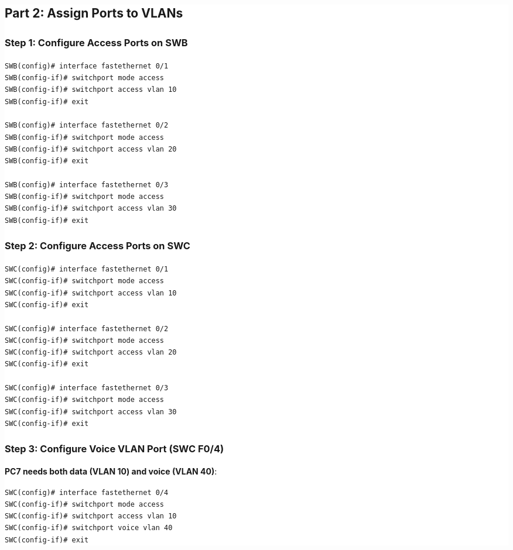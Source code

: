 
## Part 2: Assign Ports to VLANs

### Step 1: Configure Access Ports on SWB

```cisco
SWB(config)# interface fastethernet 0/1
SWB(config-if)# switchport mode access
SWB(config-if)# switchport access vlan 10
SWB(config-if)# exit

SWB(config)# interface fastethernet 0/2
SWB(config-if)# switchport mode access
SWB(config-if)# switchport access vlan 20
SWB(config-if)# exit

SWB(config)# interface fastethernet 0/3
SWB(config-if)# switchport mode access
SWB(config-if)# switchport access vlan 30
SWB(config-if)# exit
```

### Step 2: Configure Access Ports on SWC

```cisco
SWC(config)# interface fastethernet 0/1
SWC(config-if)# switchport mode access
SWC(config-if)# switchport access vlan 10
SWC(config-if)# exit

SWC(config)# interface fastethernet 0/2
SWC(config-if)# switchport mode access
SWC(config-if)# switchport access vlan 20
SWC(config-if)# exit

SWC(config)# interface fastethernet 0/3
SWC(config-if)# switchport mode access
SWC(config-if)# switchport access vlan 30
SWC(config-if)# exit
```

### Step 3: Configure Voice VLAN Port (SWC F0/4)

**PC7 needs both data (VLAN 10) and voice (VLAN 40)**:

```cisco
SWC(config)# interface fastethernet 0/4
SWC(config-if)# switchport mode access
SWC(config-if)# switchport access vlan 10
SWC(config-if)# switchport voice vlan 40
SWC(config-if)# exit
```
